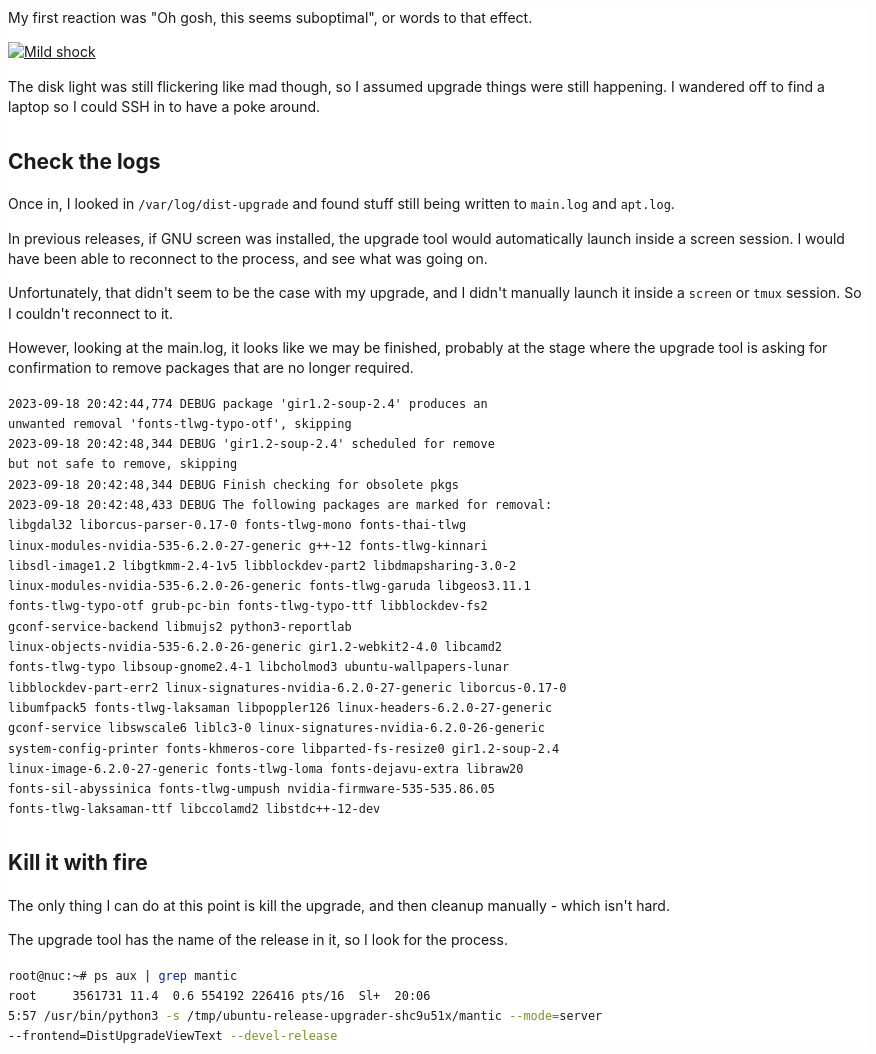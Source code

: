 My first reaction was "Oh gosh, this seems suboptimal", or words to that effect. 


[![Mild shock](/images/2023-09-18/mildshock.gif)](/images/2023-09-18/mildshock.gif)


The disk light was still flickering like mad though, so I assumed upgrade things were still happening. I wandered off to find a laptop so I could SSH in to have a poke around.

## Check the logs

Once in, I looked in `/var/log/dist-upgrade` and found stuff still being written to `main.log` and `apt.log`.

In previous releases, if GNU screen was installed, the upgrade tool would automatically launch inside a screen session. I would have been able to reconnect to the process, and see what was going on.

Unfortunately, that didn't seem to be the case with my upgrade, and I didn't manually launch it inside a `screen` or `tmux` session. So I couldn't reconnect to it.

However, looking at the main.log, it looks like we may be finished, probably at the stage where the upgrade tool is asking for confirmation to remove packages that are no longer required.

```text 
2023-09-18 20:42:44,774 DEBUG package 'gir1.2-soup-2.4' produces an
unwanted removal 'fonts-tlwg-typo-otf', skipping 
2023-09-18 20:42:48,344 DEBUG 'gir1.2-soup-2.4' scheduled for remove 
but not safe to remove, skipping
2023-09-18 20:42:48,344 DEBUG Finish checking for obsolete pkgs 
2023-09-18 20:42:48,433 DEBUG The following packages are marked for removal: 
libgdal32 liborcus-parser-0.17-0 fonts-tlwg-mono fonts-thai-tlwg
linux-modules-nvidia-535-6.2.0-27-generic g++-12 fonts-tlwg-kinnari
libsdl-image1.2 libgtkmm-2.4-1v5 libblockdev-part2 libdmapsharing-3.0-2
linux-modules-nvidia-535-6.2.0-26-generic fonts-tlwg-garuda libgeos3.11.1
fonts-tlwg-typo-otf grub-pc-bin fonts-tlwg-typo-ttf libblockdev-fs2
gconf-service-backend libmujs2 python3-reportlab
linux-objects-nvidia-535-6.2.0-26-generic gir1.2-webkit2-4.0 libcamd2
fonts-tlwg-typo libsoup-gnome2.4-1 libcholmod3 ubuntu-wallpapers-lunar
libblockdev-part-err2 linux-signatures-nvidia-6.2.0-27-generic liborcus-0.17-0
libumfpack5 fonts-tlwg-laksaman libpoppler126 linux-headers-6.2.0-27-generic
gconf-service libswscale6 liblc3-0 linux-signatures-nvidia-6.2.0-26-generic
system-config-printer fonts-khmeros-core libparted-fs-resize0 gir1.2-soup-2.4
linux-image-6.2.0-27-generic fonts-tlwg-loma fonts-dejavu-extra libraw20
fonts-sil-abyssinica fonts-tlwg-umpush nvidia-firmware-535-535.86.05
fonts-tlwg-laksaman-ttf libccolamd2 libstdc++-12-dev
```

## Kill it with fire

The only thing I can do at this point is kill the upgrade, and then cleanup manually - which isn't hard.

The upgrade tool has the name of the release in it, so I look for the process.

```bash 
root@nuc:~# ps aux | grep mantic
root     3561731 11.4  0.6 554192 226416 pts/16  Sl+  20:06
5:57 /usr/bin/python3 -s /tmp/ubuntu-release-upgrader-shc9u51x/mantic --mode=server
--frontend=DistUpgradeViewText --devel-release 
```
